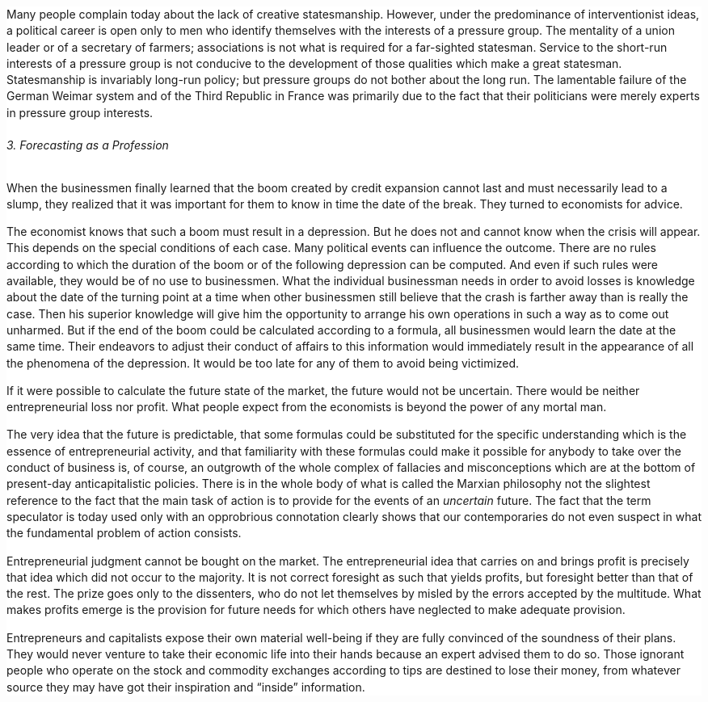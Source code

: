 Many people complain today about the lack of creative statesmanship. However, under the predominance of interventionist ideas, a political career is open only to men who identify themselves with the interests of a pressure group. The mentality of a union leader or of a secretary of farmers; associations is not what is required for a far-sighted statesman. Service to the short-run interests of a pressure group is not conducive to the development of those qualities which make a great statesman. Statesmanship is invariably long-run policy; but pressure groups do not bother about the long run. The lamentable failure of the German Weimar system and of the Third Republic in France was primarily due to the fact that their politicians were merely experts in pressure group interests.

###### 3\. Forecasting as a Profession

When the businessmen finally learned that the boom created by credit expansion cannot last and must necessarily lead to a slump, they realized that it was important for them to know in time the date of the break. They turned to economists for advice.

The economist knows that such a boom must result in a depression. But he does not and cannot know when the crisis will appear. This depends on the special conditions of each case. Many political events can influence the outcome. There are no rules according to which the duration of the boom or of the following depression can be computed. And even if such rules were available, they would be of no use to businessmen. What the individual businessman needs in order to avoid losses is knowledge about the date of the turning point at a time when other businessmen still believe that the crash is farther away than is really the case. Then his superior knowledge will give him the opportunity to arrange his own operations in such a way as to come out unharmed. But if the end of the boom could be calculated according to a formula, all businessmen would learn the date at the same time. Their endeavors to adjust their conduct of affairs to this information would immediately result in the appearance of all the phenomena of the depression. It would be too late for any of them to avoid being victimized.

If it were possible to calculate the future state of the market, the future would not be uncertain. There would be neither entrepreneurial loss nor profit. What people expect from the economists is beyond the power of any mortal man.

The very idea that the future is predictable, that some formulas could be substituted for the specific understanding which is the essence of entrepreneurial activity, and that familiarity with these formulas could make it possible for anybody to take over the conduct of business is, of course, an outgrowth of the whole complex of fallacies and misconceptions which are at the bottom of present-day anticapitalistic policies. There is in the whole body of what is called the Marxian philosophy not the slightest reference to the fact that the main task of action is to provide for the events of an _uncertain_ future. The fact that the term speculator is today used only with an opprobrious connotation clearly shows that our contemporaries do not even suspect in what the fundamental problem of action consists.

Entrepreneurial judgment cannot be bought on the market. The entrepreneurial idea that carries on and brings profit is precisely that idea which did not occur to the majority. It is not correct foresight as such that yields profits, but foresight better than that of the rest. The prize goes only to the dissenters, who do not let themselves by misled by the errors accepted by the multitude. What makes profits emerge is the provision for future needs for which others have neglected to make adequate provision.

Entrepreneurs and capitalists expose their own material well-being if they are fully convinced of the soundness of their plans. They would never venture to take their economic life into their hands because an expert advised them to do so. Those ignorant people who operate on the stock and commodity exchanges according to tips are destined to lose their money, from whatever source they may have got their inspiration and “inside” information.
